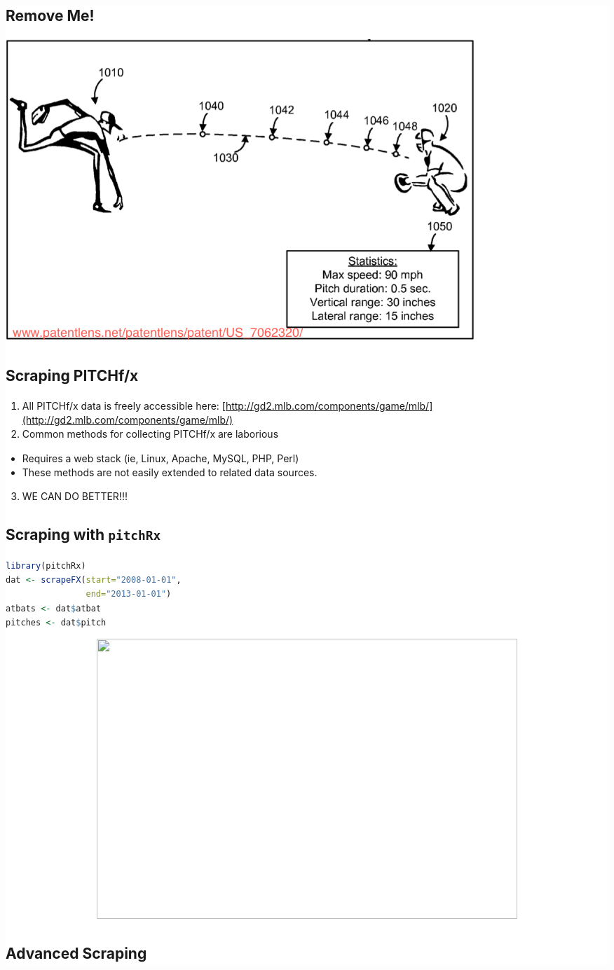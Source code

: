 ## Remove Me!

![](patent1.png)
  
## Scraping PITCHf/x

1. All PITCHf/x data is freely accessible here: [http://gd2.mlb.com/components/game/mlb/](http://gd2.mlb.com/components/game/mlb/)
2. Common methods for collecting PITCHf/x are laborious
  * Requires a web stack (ie, Linux, Apache, MySQL, PHP, Perl)
  * These methods are not easily extended to related data sources.
3. WE CAN DO BETTER!!!

## Scraping with `pitchRx`


```r
library(pitchRx)
dat <- scrapeFX(start="2008-01-01", 
                end="2013-01-01")
atbats <- dat$atbat
pitches <- dat$pitch
```


<div align="center"><img src="http://3.bp.blogspot.com/-eJ8Uvvm-yX0/TiNCNbgczoI/AAAAAAAAAAo/7iRY-y6H4ds/s400/Screen%2Bshot%2B2011-07-17%2Bat%2B3.09.04%2BPM.png" width=600 height=400></div>

## Advanced Scraping
